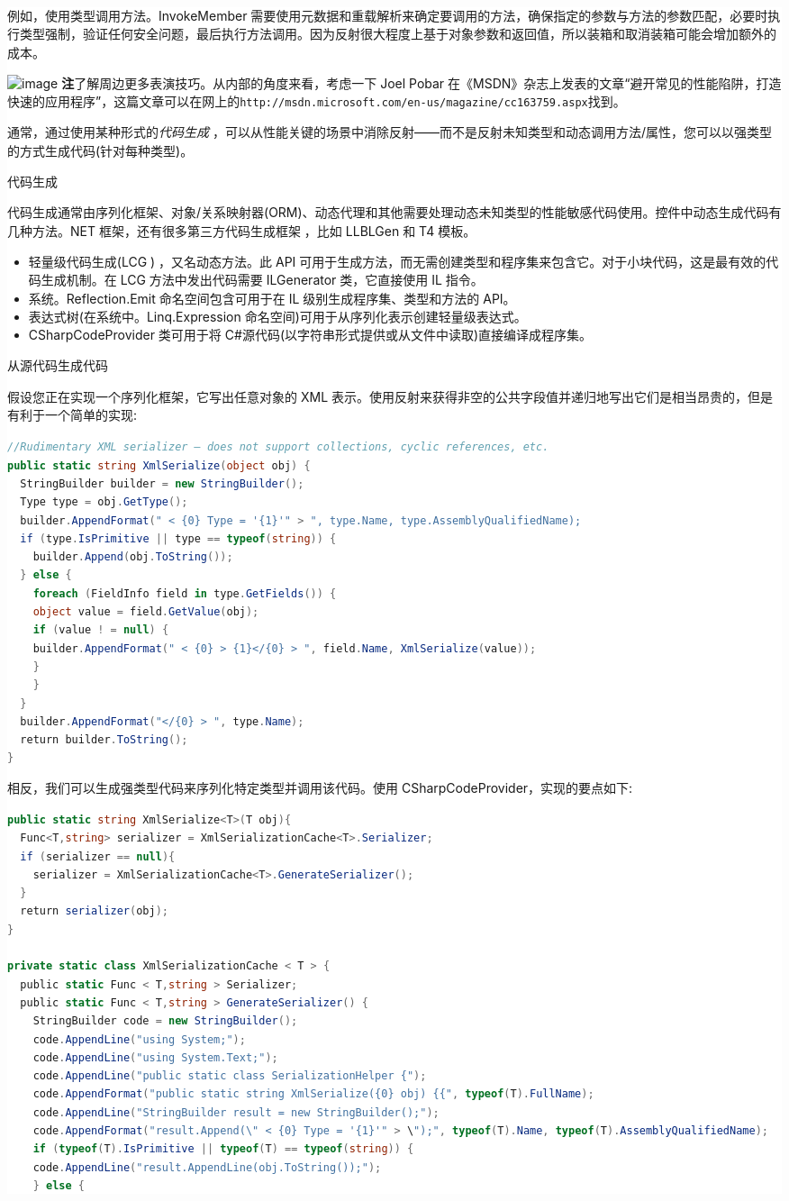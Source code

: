 例如，使用类型调用方法。InvokeMember 需要使用元数据和重载解析来确定要调用的方法，确保指定的参数与方法的参数匹配，必要时执行类型强制，验证任何安全问题，最后执行方法调用。因为反射很大程度上基于对象参数和返回值，所以装箱和取消装箱可能会增加额外的成本。

![image](images/sq.jpg) **注**了解周边更多表演技巧。从内部的角度来看，考虑一下 Joel Pobar 在《MSDN》杂志上发表的文章“避开常见的性能陷阱，打造快速的应用程序”，这篇文章可以在网上的`http://msdn.microsoft.com/en-us/magazine/cc163759.aspx`找到。

通常，通过使用某种形式的*代码生成* ，可以从性能关键的场景中消除反射——而不是反射未知类型和动态调用方法/属性，您可以以强类型的方式生成代码(针对每种类型)。

代码生成

代码生成通常由序列化框架、对象/关系映射器(ORM)、动态代理和其他需要处理动态未知类型的性能敏感代码使用。控件中动态生成代码有几种方法。NET 框架，还有很多第三方代码生成框架 ，比如 LLBLGen 和 T4 模板。

*   轻量级代码生成(LCG ) ，又名动态方法。此 API 可用于生成方法，而无需创建类型和程序集来包含它。对于小块代码，这是最有效的代码生成机制。在 LCG 方法中发出代码需要 ILGenerator 类，它直接使用 IL 指令。
*   系统。Reflection.Emit 命名空间包含可用于在 IL 级别生成程序集、类型和方法的 API。
*   表达式树(在系统中。Linq.Expression 命名空间)可用于从序列化表示创建轻量级表达式。
*   CSharpCodeProvider 类可用于将 C#源代码(以字符串形式提供或从文件中读取)直接编译成程序集。

从源代码生成代码

假设您正在实现一个序列化框架，它写出任意对象的 XML 表示。使用反射来获得非空的公共字段值并递归地写出它们是相当昂贵的，但是有利于一个简单的实现:

```cs
//Rudimentary XML serializer – does not support collections, cyclic references, etc.
public static string XmlSerialize(object obj) {
  StringBuilder builder = new StringBuilder();
  Type type = obj.GetType();
  builder.AppendFormat(" < {0} Type = '{1}'" > ", type.Name, type.AssemblyQualifiedName);
  if (type.IsPrimitive || type == typeof(string)) {
    builder.Append(obj.ToString());
  } else {
    foreach (FieldInfo field in type.GetFields()) {
    object value = field.GetValue(obj);
    if (value ! = null) {
    builder.AppendFormat(" < {0} > {1}</{0} > ", field.Name, XmlSerialize(value));
    }
    }
  }
  builder.AppendFormat("</{0} > ", type.Name);
  return builder.ToString();
}
```

相反，我们可以生成强类型代码来序列化特定类型并调用该代码。使用 CSharpCodeProvider，实现的要点如下:

```cs
public static string XmlSerialize<T>(T obj){
  Func<T,string> serializer = XmlSerializationCache<T>.Serializer;
  if (serializer == null){
    serializer = XmlSerializationCache<T>.GenerateSerializer();
  }
  return serializer(obj);
}

private static class XmlSerializationCache < T > {
  public static Func < T,string > Serializer;
  public static Func < T,string > GenerateSerializer() {
    StringBuilder code = new StringBuilder();
    code.AppendLine("using System;");
    code.AppendLine("using System.Text;");
    code.AppendLine("public static class SerializationHelper {");
    code.AppendFormat("public static string XmlSerialize({0} obj) {{", typeof(T).FullName);
    code.AppendLine("StringBuilder result = new StringBuilder();");
    code.AppendFormat("result.Append(\" < {0} Type = '{1}'" > \");", typeof(T).Name, typeof(T).AssemblyQualifiedName);
    if (typeof(T).IsPrimitive || typeof(T) == typeof(string)) {
    code.AppendLine("result.AppendLine(obj.ToString());");
    } else {
```